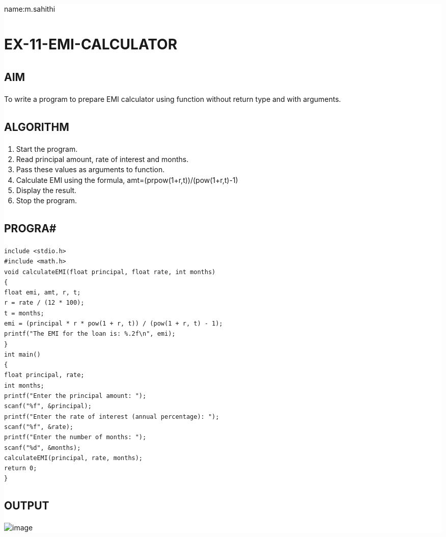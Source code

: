 
name:m.sahithi
# EX-11-EMI-CALCULATOR

## AIM

To write a program to prepare EMI calculator using function without return type and with arguments.

## ALGORITHM

1.	Start the program.
2.	Read principal amount, rate of interest and months.
3.	Pass these values as arguments to function.
4.	Calculate EMI using the formula, amt=(prpow(1+r,t))/(pow(1+r,t)-1)
5.	Display the result.
6.	Stop the program.

## PROGRA#
```
include <stdio.h>
#include <math.h>
void calculateEMI(float principal, float rate, int months)
{
float emi, amt, r, t;
r = rate / (12 * 100);
t = months;
emi = (principal * r * pow(1 + r, t)) / (pow(1 + r, t) - 1);
printf("The EMI for the loan is: %.2f\n", emi);
}
int main()
{
float principal, rate;
int months;
printf("Enter the principal amount: ");
scanf("%f", &principal);
printf("Enter the rate of interest (annual percentage): ");
scanf("%f", &rate);
printf("Enter the number of months: ");
scanf("%d", &months);
calculateEMI(principal, rate, months);
return 0;
}
```
## OUTPUT
![image](https://github.com/user-attachments/assets/9450bc20-dc77-4d4e-b593-dcc8c4a33f7b)



